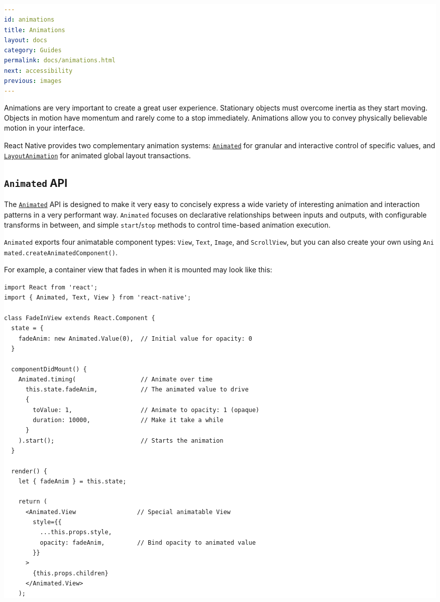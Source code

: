 ```yaml
---
id: animations
title: Animations
layout: docs
category: Guides
permalink: docs/animations.html
next: accessibility
previous: images
---
```


Animations are very important to create a great user experience.
Stationary objects must overcome inertia as they start moving.
Objects in motion have momentum and rarely come to a stop immediately.
Animations allow you to convey physically believable motion in your interface.

React Native provides two complementary animation systems:
[`Animated`](docs/animations.html#animated-api) for granular and interactive control of specific values, and
[`LayoutAnimation`](docs/animations.html#layoutanimation) for animated global layout transactions.

## `Animated` API

The [`Animated`](docs/animated.html) API is designed to make it very easy to concisely express a wide variety of interesting animation and interaction patterns in a very performant way.
`Animated` focuses on declarative relationships between inputs and outputs, with configurable transforms in between, and simple `start`/`stop` methods to control time-based animation execution.

`Animated` exports four animatable component types: `View`, `Text`, `Image`, and `ScrollView`, but you can also create your own using `Animated.createAnimatedComponent()`.

For example, a container view that fades in when it is mounted may look like this:

```SnackPlayer
import React from 'react';
import { Animated, Text, View } from 'react-native';

class FadeInView extends React.Component {
  state = {
    fadeAnim: new Animated.Value(0),  // Initial value for opacity: 0
  }

  componentDidMount() {
    Animated.timing(                  // Animate over time
      this.state.fadeAnim,            // The animated value to drive
      {
        toValue: 1,                   // Animate to opacity: 1 (opaque)
        duration: 10000,              // Make it take a while
      }
    ).start();                        // Starts the animation
  }

  render() {
    let { fadeAnim } = this.state;

    return (
      <Animated.View                 // Special animatable View
        style={{
          ...this.props.style,
          opacity: fadeAnim,         // Bind opacity to animated value
        }}
      >
        {this.props.children}
      </Animated.View>
    );
```